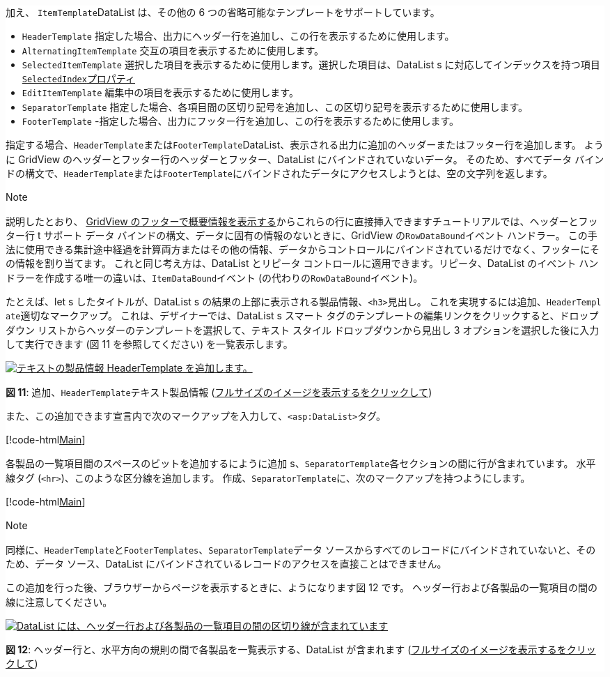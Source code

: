 加え、 `ItemTemplate`DataList は、その他の 6 つの省略可能なテンプレートをサポートしています。

- `HeaderTemplate` 指定した場合、出力にヘッダー行を追加し、この行を表示するために使用します。
- `AlternatingItemTemplate` 交互の項目を表示するために使用します。
- `SelectedItemTemplate` 選択した項目を表示するために使用します。選択した項目は、DataList s に対応してインデックスを持つ項目[`SelectedIndex`プロパティ](https://msdn.microsoft.com/library/system.web.ui.webcontrols.datalist.selectedindex.aspx)
- `EditItemTemplate` 編集中の項目を表示するために使用します。
- `SeparatorTemplate` 指定した場合、各項目間の区切り記号を追加し、この区切り記号を表示するために使用します。
- `FooterTemplate` -指定した場合、出力にフッター行を追加し、この行を表示するために使用します。

指定する場合、`HeaderTemplate`または`FooterTemplate`DataList、表示される出力に追加のヘッダーまたはフッター行を追加します。 ように GridView のヘッダーとフッター行のヘッダーとフッター、DataList にバインドされていないデータ。 そのため、すべてデータ バインドの構文で、`HeaderTemplate`または`FooterTemplate`にバインドされたデータにアクセスしようとは、空の文字列を返します。

> [!NOTE]
> 説明したとおり、 [GridView のフッターで概要情報を表示する](../custom-formatting/displaying-summary-information-in-the-gridview-s-footer-vb.md)からこれらの行に直接挿入できますチュートリアルでは、ヘッダーとフッター行 t サポート データ バインドの構文、データに固有の情報のないときに、GridView の`RowDataBound`イベント ハンドラー。 この手法に使用できる集計途中経過を計算両方またはその他の情報、データからコントロールにバインドされているだけでなく、フッターにその情報を割り当てます。 これと同じ考え方は、DataList とリピータ コントロールに適用できます。リピータ、DataList のイベント ハンドラーを作成する唯一の違いは、`ItemDataBound`イベント (の代わりの`RowDataBound`イベント)。


たとえば、let s したタイトルが、DataList s の結果の上部に表示される製品情報、`<h3>`見出し。 これを実現するには追加、`HeaderTemplate`適切なマークアップ。 これは、デザイナーでは、DataList s スマート タグのテンプレートの編集リンクをクリックすると、ドロップダウン リストからヘッダーのテンプレートを選択して、テキスト スタイル ドロップダウンから見出し 3 オプションを選択した後に入力して実行できます (図 11 を参照してください) を一覧表示します。


[![テキストの製品情報 HeaderTemplate を追加します。](displaying-data-with-the-datalist-and-repeater-controls-vb/_static/image28.png)](displaying-data-with-the-datalist-and-repeater-controls-vb/_static/image27.png)

**図 11**: 追加、`HeaderTemplate`テキスト製品情報 ([フルサイズのイメージを表示するをクリックして](displaying-data-with-the-datalist-and-repeater-controls-vb/_static/image29.png))


また、この追加できます宣言内で次のマークアップを入力して、`<asp:DataList>`タグ。


[!code-html[Main](displaying-data-with-the-datalist-and-repeater-controls-vb/samples/sample5.html)]

各製品の一覧項目間のスペースのビットを追加するにように追加 s、`SeparatorTemplate`各セクションの間に行が含まれています。 水平線タグ (`<hr>`)、このような区分線を追加します。 作成、`SeparatorTemplate`に、次のマークアップを持つようにします。


[!code-html[Main](displaying-data-with-the-datalist-and-repeater-controls-vb/samples/sample6.html)]

> [!NOTE]
> 同様に、`HeaderTemplate`と`FooterTemplates`、`SeparatorTemplate`データ ソースからすべてのレコードにバインドされていないと、そのため、データ ソース、DataList にバインドされているレコードのアクセスを直接ことはできません。


この追加を行った後、ブラウザーからページを表示するときに、ようになります図 12 です。 ヘッダー行および各製品の一覧項目の間の線に注意してください。


[![DataList には、ヘッダー行および各製品の一覧項目の間の区切り線が含まれています](displaying-data-with-the-datalist-and-repeater-controls-vb/_static/image31.png)](displaying-data-with-the-datalist-and-repeater-controls-vb/_static/image30.png)

**図 12**: ヘッダー行と、水平方向の規則の間で各製品を一覧表示する、DataList が含まれます ([フルサイズのイメージを表示するをクリックして](displaying-data-with-the-datalist-and-repeater-controls-vb/_static/image32.png))

